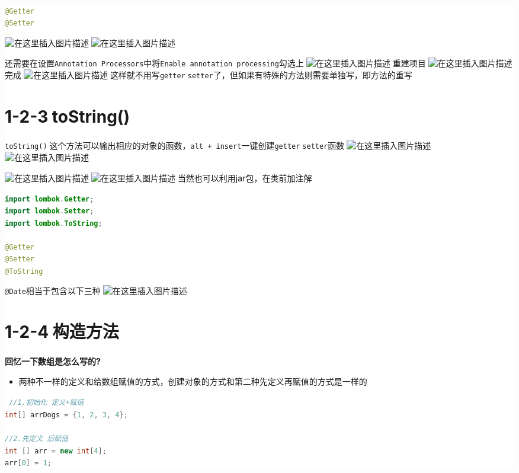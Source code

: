 
```java
@Getter
@Setter
```

![在这里插入图片描述](https://img-blog.csdnimg.cn/73937e7f6945453780ec8a1c4d06afde.png)
![在这里插入图片描述](https://img-blog.csdnimg.cn/38aafad055834834b22d375093748eda.png)

还需要在设置`Annotation Processors`中将`Enable annotation processing`勾选上
![在这里插入图片描述](https://img-blog.csdnimg.cn/2fdf7dc2f81a4179b02cbcf036c22556.png?x-oss-process=image/watermark,type_ZHJvaWRzYW5zZmFsbGJhY2s,shadow_50,text_Q1NETiBAWWVhdHNfTGlhbw==,size_20,color_FFFFFF,t_70,g_se,x_16)
重建项目
![在这里插入图片描述](https://img-blog.csdnimg.cn/b6d6f964a9324ddbaf81bd763032584b.png?x-oss-process=image/watermark,type_ZHJvaWRzYW5zZmFsbGJhY2s,shadow_50,text_Q1NETiBAWWVhdHNfTGlhbw==,size_20,color_FFFFFF,t_70,g_se,x_16)
完成
![在这里插入图片描述](https://img-blog.csdnimg.cn/7ff4dd0506114a02b289ab909f013f1e.png?x-oss-process=image/watermark,type_ZHJvaWRzYW5zZmFsbGJhY2s,shadow_50,text_Q1NETiBAWWVhdHNfTGlhbw==,size_20,color_FFFFFF,t_70,g_se,x_16)
这样就不用写`getter` `setter`了，但如果有特殊的方法则需要单独写，即方法的重写
# 1-2-3 toString()

`toString()` 这个方法可以输出相应的对象的函数，`alt + insert`一键创建`getter` `setter`函数
![在这里插入图片描述](https://img-blog.csdnimg.cn/f9a3f537410e4cbaa68e37955b48f426.png)
![在这里插入图片描述](https://img-blog.csdnimg.cn/b9778cdf0af2403a8760390976efd8cb.png?x-oss-process=image/watermark,type_ZHJvaWRzYW5zZmFsbGJhY2s,shadow_50,text_Q1NETiBAWWVhdHNfTGlhbw==,size_13,color_FFFFFF,t_70,g_se,x_16)

![在这里插入图片描述](https://img-blog.csdnimg.cn/088a5bad536648c09ba4b1e4c1dc31fc.png?x-oss-process=image/watermark,type_ZHJvaWRzYW5zZmFsbGJhY2s,shadow_50,text_Q1NETiBAWWVhdHNfTGlhbw==,size_17,color_FFFFFF,t_70,g_se,x_16)
![在这里插入图片描述](https://img-blog.csdnimg.cn/63f5bc638e034195acfd19478881c19e.png?x-oss-process=image/watermark,type_ZHJvaWRzYW5zZmFsbGJhY2s,shadow_50,text_Q1NETiBAWWVhdHNfTGlhbw==,size_20,color_FFFFFF,t_70,g_se,x_16)
当然也可以利用jar包，在类前加注解

```java
import lombok.Getter;
import lombok.Setter;
import lombok.ToString;

@Getter
@Setter
@ToString
```


`@Date`相当于包含以下三种
![在这里插入图片描述](https://img-blog.csdnimg.cn/572f5626f03f432985e1193521490114.png)

# 1-2-4 构造方法
**回忆一下数组是怎么写的?**

 - 两种不一样的定义和给数组赋值的方式，创建对象的方式和第二种先定义再赋值的方式是一样的

```java
 //1.初始化 定义+赋值
int[] arrDogs = {1, 2, 3, 4};
 
//2.先定义 后赋值
int [] arr = new int[4];
arr[0] = 1;
```

